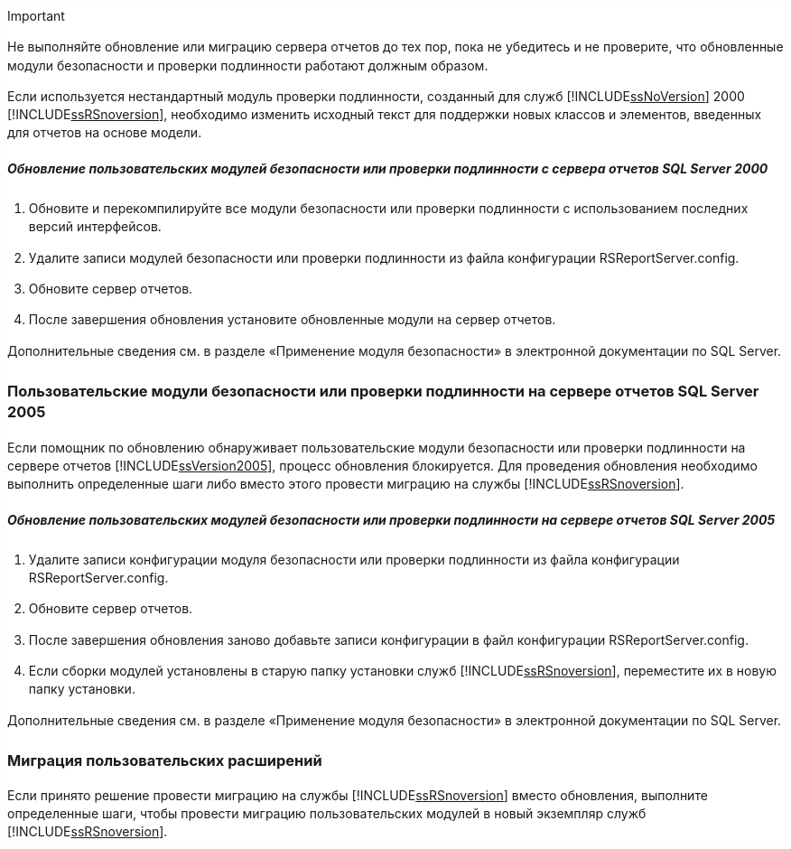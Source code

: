 > [!IMPORTANT]  
>  Не выполняйте обновление или миграцию сервера отчетов до тех пор, пока не убедитесь и не проверите, что обновленные модули безопасности и проверки подлинности работают должным образом.  
  
 Если используется нестандартный модуль проверки подлинности, созданный для служб [!INCLUDE[ssNoVersion](../../includes/ssnoversion-md.md)] 2000 [!INCLUDE[ssRSnoversion](../../includes/ssrsnoversion-md.md)], необходимо изменить исходный текст для поддержки новых классов и элементов, введенных для отчетов на основе модели.  
  
##### <a name="to-upgrade-custom-security-or-authentication-extensions-from-a-sql-server-2000-report-server"></a>Обновление пользовательских модулей безопасности или проверки подлинности с сервера отчетов SQL Server 2000  
  
1.  Обновите и перекомпилируйте все модули безопасности или проверки подлинности с использованием последних версий интерфейсов.  
  
2.  Удалите записи модулей безопасности или проверки подлинности из файла конфигурации RSReportServer.config.  
  
3.  Обновите сервер отчетов.  
  
4.  После завершения обновления установите обновленные модули на сервер отчетов.  
  
 Дополнительные сведения см. в разделе «Применение модуля безопасности» в электронной документации по SQL Server.  
  
###  <a name="custom-security-or-authentication-extensions-on-a-sql-server-2005-report-server"></a><a name="secauth2005"></a>Пользовательские модули безопасности или проверки подлинности на сервере отчетов SQL Server 2005  
 Если помощник по обновлению обнаруживает пользовательские модули безопасности или проверки подлинности на сервере отчетов [!INCLUDE[ssVersion2005](../../includes/ssversion2005-md.md)], процесс обновления блокируется. Для проведения обновления необходимо выполнить определенные шаги либо вместо этого провести миграцию на службы [!INCLUDE[ssRSnoversion](../../includes/ssrsnoversion-md.md)].  
  
##### <a name="to-upgrade-custom-security-or-authentication-extensions-from-a-sql-server-2005-report-server"></a>Обновление пользовательских модулей безопасности или проверки подлинности на сервере отчетов SQL Server 2005  
  
1.  Удалите записи конфигурации модуля безопасности или проверки подлинности из файла конфигурации RSReportServer.config.  
  
2.  Обновите сервер отчетов.  
  
3.  После завершения обновления заново добавьте записи конфигурации в файл конфигурации RSReportServer.config.  
  
4.  Если сборки модулей установлены в старую папку установки служб [!INCLUDE[ssRSnoversion](../../includes/ssrsnoversion-md.md)], переместите их в новую папку установки.  
  
 Дополнительные сведения см. в разделе «Применение модуля безопасности» в электронной документации по SQL Server.  
  
###  <a name="migrating-custom-extensions"></a><a name="migrcustext"></a>Миграция пользовательских расширений  
 Если принято решение провести миграцию на службы [!INCLUDE[ssRSnoversion](../../includes/ssrsnoversion-md.md)] вместо обновления, выполните определенные шаги, чтобы провести миграцию пользовательских модулей в новый экземпляр служб [!INCLUDE[ssRSnoversion](../../includes/ssrsnoversion-md.md)].  
  